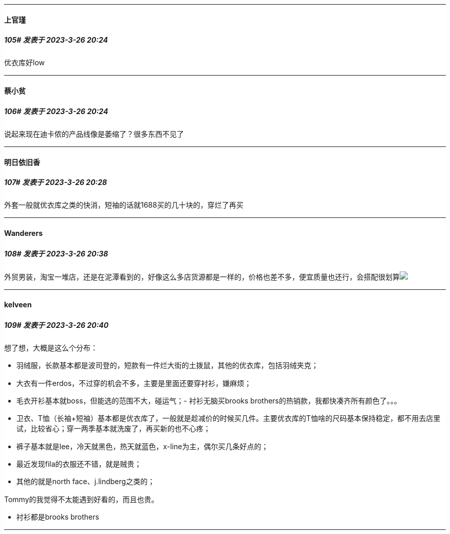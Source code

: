
*****

####  上官瑾  
##### 105#       发表于 2023-3-26 20:24

优衣库好low

*****

####  蔡小贫  
##### 106#       发表于 2023-3-26 20:24

说起来现在迪卡侬的产品线像是萎缩了？很多东西不见了

*****

####  明日依旧香  
##### 107#       发表于 2023-3-26 20:28

外套一般就优衣库之类的快消，短袖的话就1688买的几十块的，穿烂了再买


*****

####  Wanderers  
##### 108#       发表于 2023-3-26 20:38

外贸男装，淘宝一堆店，还是在泥潭看到的，好像这么多店货源都是一样的，价格也差不多，便宜质量也还行，会搭配很划算<img src="https://static.saraba1st.com/image/smiley/face2017/072.png" referrerpolicy="no-referrer">

*****

####  kelveen  
##### 109#       发表于 2023-3-26 20:40

想了想，大概是这么个分布：

- 羽绒服，长款基本都是波司登的，短款有一件烂大街的土拨鼠，其他的优衣库，包括羽绒夹克；

- 大衣有一件erdos，不过穿的机会不多，主要是里面还要穿衬衫，嫌麻烦；

- 毛衣开衫基本就boss，但能选的范围不大，碰运气；- 衬衫无脑买brooks brothers的热销款，我都快凑齐所有颜色了。。。

- 卫衣、T恤（长袖+短袖）基本都是优衣库了，一般就是趁减价的时候买几件。主要优衣库的T恤啥的尺码基本保持稳定，都不用去店里试，比较省心；穿一两季基本就洗废了，再买新的也不心疼；

- 裤子基本就是lee，冷天就黑色，热天就蓝色，x-line为主，偶尔买几条好点的；

- 最近发现fila的衣服还不错，就是贼贵；

- 其他的就是north face、j.lindberg之类的；

Tommy的我觉得不太能遇到好看的，而且也贵。

- 衬衫都是brooks brothers


*****
